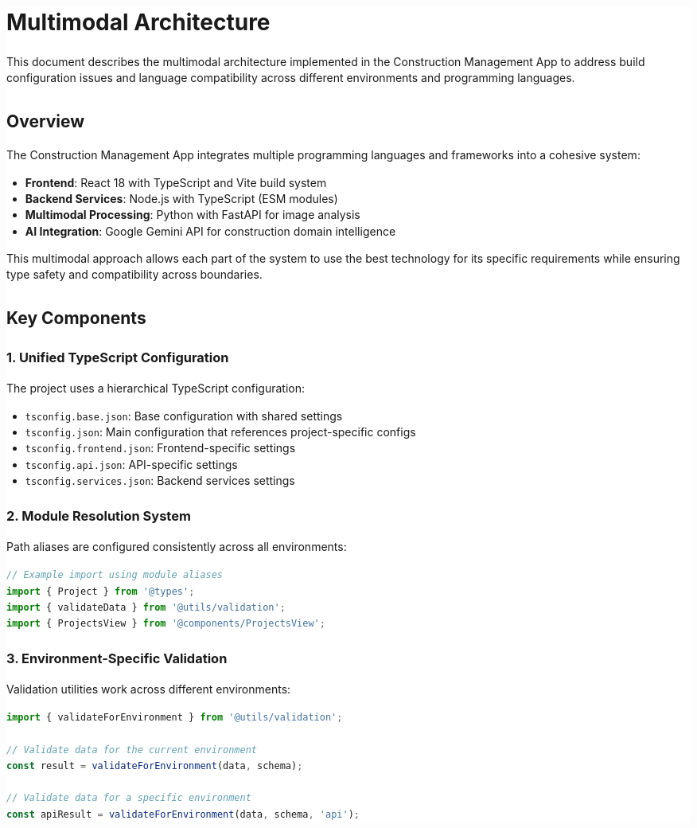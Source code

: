 # Multimodal Architecture

This document describes the multimodal architecture implemented in the Construction Management App to address build configuration issues and language compatibility across different environments and programming languages.

## Overview

The Construction Management App integrates multiple programming languages and frameworks into a cohesive system:

- **Frontend**: React 18 with TypeScript and Vite build system
- **Backend Services**: Node.js with TypeScript (ESM modules)
- **Multimodal Processing**: Python with FastAPI for image analysis
- **AI Integration**: Google Gemini API for construction domain intelligence

This multimodal approach allows each part of the system to use the best technology for its specific requirements while ensuring type safety and compatibility across boundaries.

## Key Components

### 1. Unified TypeScript Configuration

The project uses a hierarchical TypeScript configuration:

- `tsconfig.base.json`: Base configuration with shared settings
- `tsconfig.json`: Main configuration that references project-specific configs
- `tsconfig.frontend.json`: Frontend-specific settings
- `tsconfig.api.json`: API-specific settings
- `tsconfig.services.json`: Backend services settings

### 2. Module Resolution System

Path aliases are configured consistently across all environments:

```typescript
// Example import using module aliases
import { Project } from '@types';
import { validateData } from '@utils/validation';
import { ProjectsView } from '@components/ProjectsView';
```

### 3. Environment-Specific Validation

Validation utilities work across different environments:

```typescript
import { validateForEnvironment } from '@utils/validation';

// Validate data for the current environment
const result = validateForEnvironment(data, schema);

// Validate data for a specific environment
const apiResult = validateForEnvironment(data, schema, 'api');
```
